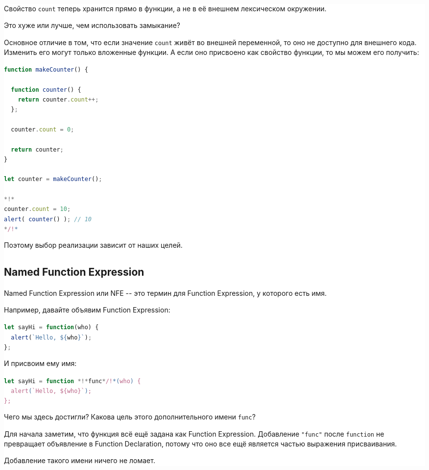 Свойство `count` теперь хранится прямо в функции, а не в её внешнем лексическом окружении.

Это хуже или лучше, чем использовать замыкание?

Основное отличие в том, что если значение `count` живёт во внешней переменной, то оно не доступно для внешнего кода. Изменить его могут только вложенные функции. А если оно присвоено как свойство функции, то мы можем его получить:

```js run
function makeCounter() {

  function counter() {
    return counter.count++;
  };

  counter.count = 0;

  return counter;
}

let counter = makeCounter();

*!*
counter.count = 10;
alert( counter() ); // 10
*/!*
```

Поэтому выбор реализации зависит от наших целей.

## Named Function Expression

Named Function Expression или NFE -- это термин для Function Expression, у которого есть имя.

Например, давайте объявим Function Expression:

```js
let sayHi = function(who) {
  alert(`Hello, ${who}`);
};
```

И присвоим ему имя:

```js
let sayHi = function *!*func*/!*(who) {
  alert(`Hello, ${who}`);
};
```

Чего мы здесь достигли? Какова цель этого дополнительного имени `func`?

Для начала заметим, что функция всё ещё задана как Function Expression. Добавление `"func"` после `function` не превращает объявление в Function Declaration, потому что оно все ещё является частью выражения присваивания.

Добавление такого имени ничего не ломает.
